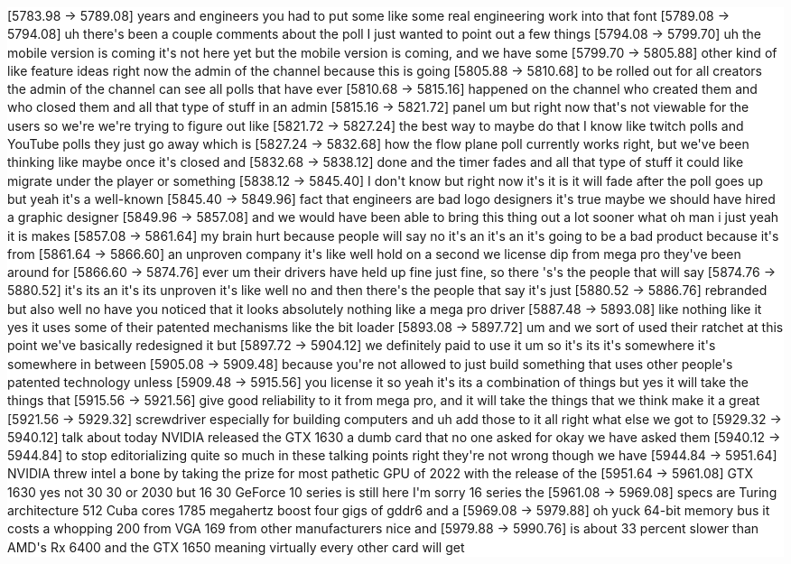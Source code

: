 [5783.98 → 5789.08] years and engineers you had to put some like some real engineering work into that font
[5789.08 → 5794.08] uh there's been a couple comments about the poll I just wanted to point out a few things
[5794.08 → 5799.70] uh the mobile version is coming it's not here yet but the mobile version is coming, and we have some
[5799.70 → 5805.88] other kind of like feature ideas right now the admin of the channel because this is going
[5805.88 → 5810.68] to be rolled out for all creators the admin of the channel can see all polls that have ever
[5810.68 → 5815.16] happened on the channel who created them and who closed them and all that type of stuff in an admin
[5815.16 → 5821.72] panel um but right now that's not viewable for the users so we're we're trying to figure out like
[5821.72 → 5827.24] the best way to maybe do that I know like twitch polls and YouTube polls they just go away which is
[5827.24 → 5832.68] how the flow plane poll currently works right, but we've been thinking like maybe once it's closed and
[5832.68 → 5838.12] done and the timer fades and all that type of stuff it could like migrate under the player or something
[5838.12 → 5845.40] I don't know but right now it's it is it will fade after the poll goes up but yeah it's a well-known
[5845.40 → 5849.96] fact that engineers are bad logo designers it's true maybe we should have hired a graphic designer
[5849.96 → 5857.08] and we would have been able to bring this thing out a lot sooner what oh man i just yeah it is makes
[5857.08 → 5861.64] my brain hurt because people will say no it's an it's an it's going to be a bad product because it's from
[5861.64 → 5866.60] an unproven company it's like well hold on a second we license dip from mega pro they've been around for
[5866.60 → 5874.76] ever um their drivers have held up fine just fine, so there 's's the people that will say
[5874.76 → 5880.52] it's its an it's its unproven it's like well no and then there's the people that say it's just
[5880.52 → 5886.76] rebranded but also well no have you noticed that it looks absolutely nothing like a mega pro driver
[5887.48 → 5893.08] like nothing like it yes it uses some of their patented mechanisms like the bit loader
[5893.08 → 5897.72] um and we sort of used their ratchet at this point we've basically redesigned it but
[5897.72 → 5904.12] we definitely paid to use it um so it's its it's somewhere it's somewhere in between
[5905.08 → 5909.48] because you're not allowed to just build something that uses other people's patented technology unless
[5909.48 → 5915.56] you license it so yeah it's its a combination of things but yes it will take the things that
[5915.56 → 5921.56] give good reliability to it from mega pro, and it will take the things that we think make it a great
[5921.56 → 5929.32] screwdriver especially for building computers and uh add those to it all right what else we got to
[5929.32 → 5940.12] talk about today NVIDIA released the GTX 1630 a dumb card that no one asked for okay we have asked them
[5940.12 → 5944.84] to stop editorializing quite so much in these talking points right they're not wrong though we have
[5944.84 → 5951.64] NVIDIA threw intel a bone by taking the prize for most pathetic GPU of 2022 with the release of the
[5951.64 → 5961.08] GTX 1630 yes not 30 30 or 2030 but 16 30 GeForce 10 series is still here I'm sorry 16 series the
[5961.08 → 5969.08] specs are Turing architecture 512 Cuba cores 1785 megahertz boost four gigs of gddr6 and a
[5969.08 → 5979.88] oh yuck 64-bit memory bus it costs a whopping 200 from VGA 169 from other manufacturers nice and
[5979.88 → 5990.76] is about 33 percent slower than AMD's Rx 6400 and the GTX 1650 meaning virtually every other card will get
